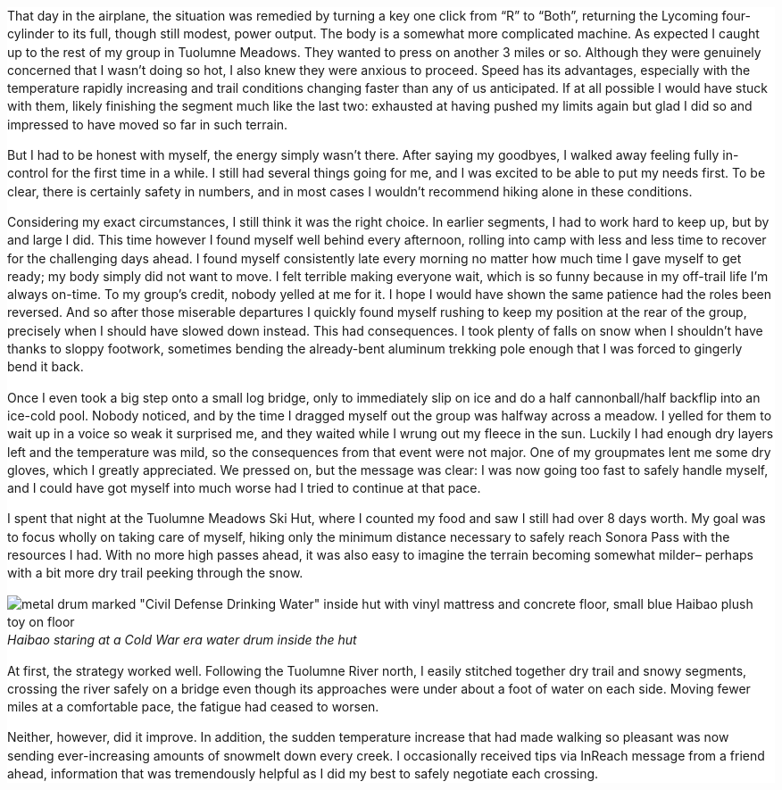 That day in the airplane, the situation was remedied by turning a key one click from “R” to “Both”, returning the Lycoming four-cylinder to its full, though still modest, power output. The body is a somewhat more complicated machine. As expected I caught up to the rest of my group in Tuolumne Meadows. They wanted to press on another 3 miles or so. Although they were genuinely concerned that I wasn’t doing so hot, I also knew they were anxious to proceed. Speed has its advantages, especially with the temperature rapidly increasing and trail conditions changing faster than any of us anticipated. If at all possible I would have stuck with them, likely finishing the segment much like the last two: exhausted at having pushed my limits again but glad I did so and impressed to have moved so far in such terrain.

But I had to be honest with myself, the energy simply wasn’t there. After saying my goodbyes, I walked away feeling fully in-control for the first time in a while. I still had several things going for me, and I was excited to be able to put my needs first. To be clear, there is certainly safety in numbers, and in most cases I wouldn’t recommend hiking alone in these conditions.

Considering my exact circumstances, I still think it was the right choice. In earlier segments, I had to work hard to keep up, but by and large I did. This time however I found myself well behind every afternoon, rolling into camp with less and less time to recover for the challenging days ahead. I found myself consistently late every morning no matter how much time I gave myself to get ready; my body simply did not want to move. I felt terrible making everyone wait, which is so funny because in my off-trail life I’m always on-time. To my group’s credit, nobody yelled at me for it. I hope I would have shown the same patience had the roles been reversed. And so after those miserable departures I quickly found myself rushing to keep my position at the rear of the group, precisely when I should have slowed down instead. This had consequences. I took plenty of falls on snow when I shouldn’t have thanks to sloppy footwork, sometimes bending the already-bent aluminum trekking pole enough that I was forced to gingerly bend it back.

Once I even took a big step onto a small log bridge, only to immediately slip on ice and do a half cannonball/half backflip into an ice-cold pool. Nobody noticed, and by the time I dragged myself out the group was halfway across a meadow. I yelled for them to wait up in a voice so weak it surprised me, and they waited while I wrung out my fleece in the sun. Luckily I had enough dry layers left and the temperature was mild, so the consequences from that event were not major. One of my groupmates lent me some dry gloves, which I greatly appreciated. We pressed on, but the message was clear: I was now going too fast to safely handle myself, and I could have got myself into much worse had I tried to continue at that pace.

I spent that night at the Tuolumne Meadows Ski Hut, where I counted my food and saw I still had over 8 days worth. My goal was to focus wholly on taking care of myself, hiking only the minimum distance necessary to safely reach Sonora Pass with the resources I had. With no more high passes ahead, it was also easy to imagine the terrain becoming somewhat milder– perhaps with a bit more dry trail peeking through the snow. 

![metal drum marked "Civil Defense Drinking Water" inside hut with vinyl mattress and concrete floor, small blue Haibao plush toy on floor](haibao_cd.jpg)
_Haibao staring at a Cold War era water drum inside the hut_

At first, the strategy worked well. Following the Tuolumne River north, I easily stitched together dry trail and snowy segments, crossing the river safely on a bridge even though its approaches were under about a foot of water on each side. Moving fewer miles at a comfortable pace, the fatigue had ceased to worsen.

Neither, however, did it improve. In addition, the sudden temperature increase that had made walking so pleasant was now sending ever-increasing amounts of snowmelt down every creek. I occasionally received tips via InReach message from a friend ahead, information that was tremendously helpful as I did my best to safely negotiate each crossing.
